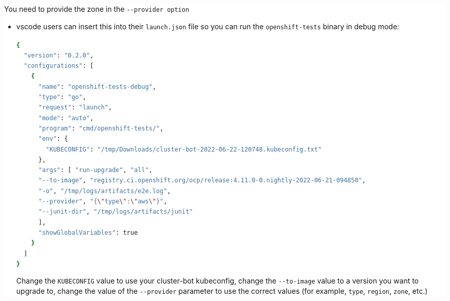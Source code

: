   You need to provide the zone in the `--provider option`

* vscode users can insert this into their `launch.json` file so you can run the `openshift-tests` binary in debug mode:
  ```bash
  {
    "version": "0.2.0",
    "configurations": [
      {
        "name": "openshift-tests-debug",
        "type": "go",
        "request": "launch",
        "mode": "auto",
        "program": "cmd/openshift-tests/",
        "env": {
          "KUBECONFIG": "/tmp/Downloads/cluster-bot-2022-06-22-120748.kubeconfig.txt"
        },
        "args": [ "run-upgrade", "all",
        "--to-image", "registry.ci.openshift.org/ocp/release:4.11.0-0.nightly-2022-06-21-094850",
        "-o", "/tmp/logs/artifacts/e2e.log",
        "--provider", "{\"type\":\"aws\"}",
        "--junit-dir", "/tmp/logs/artifacts/junit"
        ],
        "showGlobalVariables": true
      }
    ]
  }
  ```

  Change the `KUBECONFIG` value to use your cluster-bot kubeconfig, change the `--to-image` value to a version
  you want to upgrade to, change the value of the `--provider` parameter to use the correct values (for example,
  `type`, `region`, `zone`, etc.)
